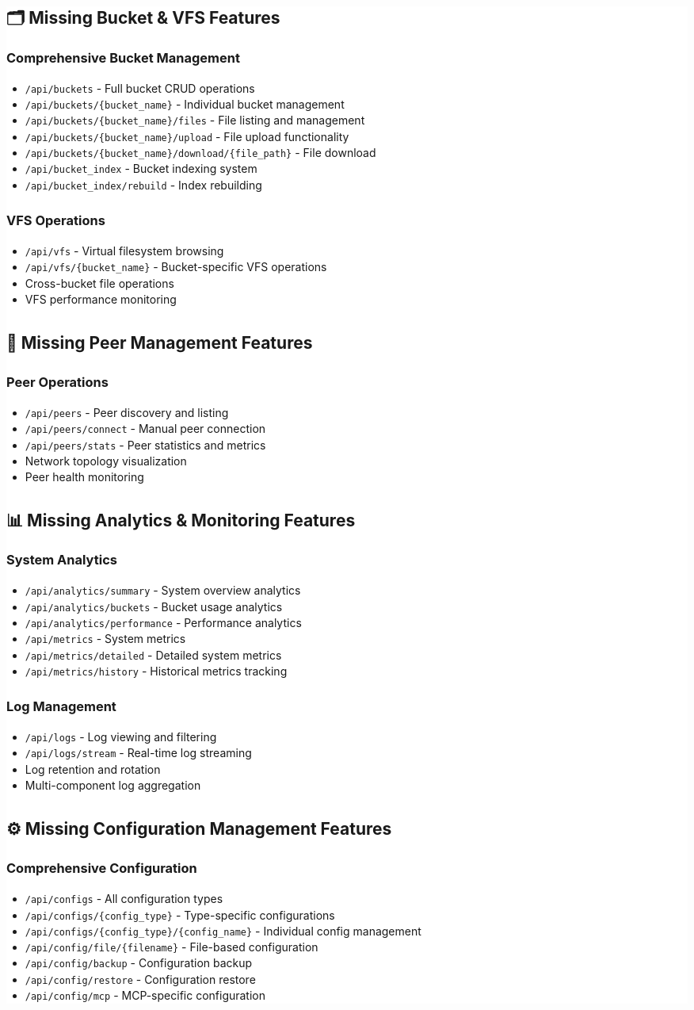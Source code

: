 ## 🗂️ **Missing Bucket & VFS Features**

### Comprehensive Bucket Management
- `/api/buckets` - Full bucket CRUD operations
- `/api/buckets/{bucket_name}` - Individual bucket management
- `/api/buckets/{bucket_name}/files` - File listing and management
- `/api/buckets/{bucket_name}/upload` - File upload functionality
- `/api/buckets/{bucket_name}/download/{file_path}` - File download
- `/api/bucket_index` - Bucket indexing system
- `/api/bucket_index/rebuild` - Index rebuilding

### VFS Operations
- `/api/vfs` - Virtual filesystem browsing
- `/api/vfs/{bucket_name}` - Bucket-specific VFS operations
- Cross-bucket file operations
- VFS performance monitoring

## 👥 **Missing Peer Management Features**

### Peer Operations
- `/api/peers` - Peer discovery and listing
- `/api/peers/connect` - Manual peer connection
- `/api/peers/stats` - Peer statistics and metrics
- Network topology visualization
- Peer health monitoring

## 📊 **Missing Analytics & Monitoring Features**

### System Analytics
- `/api/analytics/summary` - System overview analytics
- `/api/analytics/buckets` - Bucket usage analytics
- `/api/analytics/performance` - Performance analytics
- `/api/metrics` - System metrics
- `/api/metrics/detailed` - Detailed system metrics
- `/api/metrics/history` - Historical metrics tracking

### Log Management
- `/api/logs` - Log viewing and filtering
- `/api/logs/stream` - Real-time log streaming
- Log retention and rotation
- Multi-component log aggregation

## ⚙️ **Missing Configuration Management Features**

### Comprehensive Configuration
- `/api/configs` - All configuration types
- `/api/configs/{config_type}` - Type-specific configurations
- `/api/configs/{config_type}/{config_name}` - Individual config management
- `/api/config/file/{filename}` - File-based configuration
- `/api/config/backup` - Configuration backup
- `/api/config/restore` - Configuration restore
- `/api/config/mcp` - MCP-specific configuration

